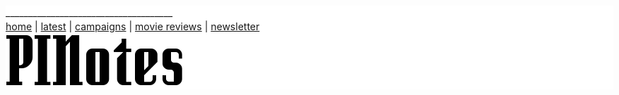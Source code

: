 <div class="hide"></div><div class="hide"><p>_____________________________________<br /><a href="../index.md">home</a> | <a href="../pages/latest.md">latest</a> | <a href="../pages/agitation/index.md">campaigns</a> | <a href="../reviews/movies/index.md">movie reviews</a> | <a href="../pages/newsletter/index.md">newsletter</a><br /><a href="../index.md"><img src="../_layouts/images/logo_250.png" alt="PINotes" /></a></p></div>
